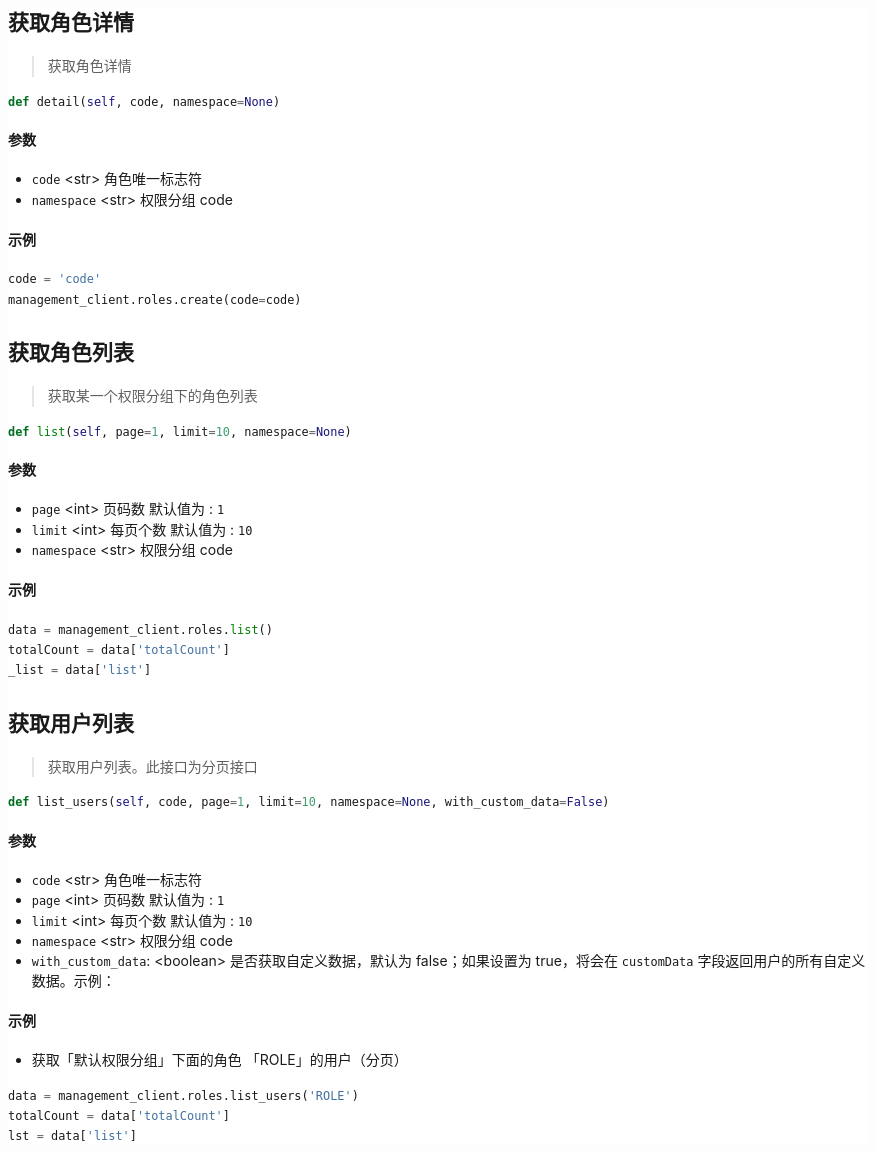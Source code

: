 ## 获取角色详情
>获取角色详情
```python
def detail(self, code, namespace=None)
```
#### 参数

- `code` \<str\> 角色唯一标志符
- `namespace` \<str\> 权限分组 code

#### 示例

```python
code = 'code'
management_client.roles.create(code=code)
```

## 获取角色列表
>获取某一个权限分组下的角色列表
```python
def list(self, page=1, limit=10, namespace=None)
```
#### 参数
- `page` \<int\> 页码数 默认值为 : `1`
- `limit` \<int\> 每页个数 默认值为 : `10`
- `namespace` \<str\> 权限分组 code

#### 示例
```python
data = management_client.roles.list()
totalCount = data['totalCount']
_list = data['list']
```

## 获取用户列表
>获取用户列表。此接口为分页接口
```python
def list_users(self, code, page=1, limit=10, namespace=None, with_custom_data=False)
```
#### 参数
- `code` \<str\> 角色唯一标志符
- `page` <int\> 页码数 默认值为 : `1`
- `limit` \<int\> 每页个数 默认值为 : `10`
- `namespace` \<str\> 权限分组 code
- `with_custom_data`: \<boolean\> 是否获取自定义数据，默认为 false；如果设置为 true，将会在 `customData` 字段返回用户的所有自定义数据。示例：

#### 示例


- 获取「默认权限分组」下面的角色 「ROLE」的用户（分页）
```python
data = management_client.roles.list_users('ROLE')
totalCount = data['totalCount']
lst = data['list']
```
